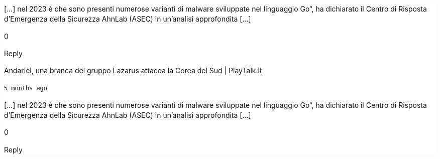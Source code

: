 





[…] nel 2023 è che sono presenti numerose varianti di malware sviluppate nel linguaggio Go“, ha dichiarato il Centro di Risposta d’Emergenza della Sicurezza AhnLab (ASEC) in un’analisi approfondita […]






0






Reply













Andariel, una branca del gruppo Lazarus attacca la Corea del Sud | PlayTalk.it



    5 months ago













[…] nel 2023 è che sono presenti numerose varianti di malware sviluppate nel linguaggio Go“, ha dichiarato il Centro di Risposta d’Emergenza della Sicurezza AhnLab (ASEC) in un’analisi approfondita […]






0






Reply











